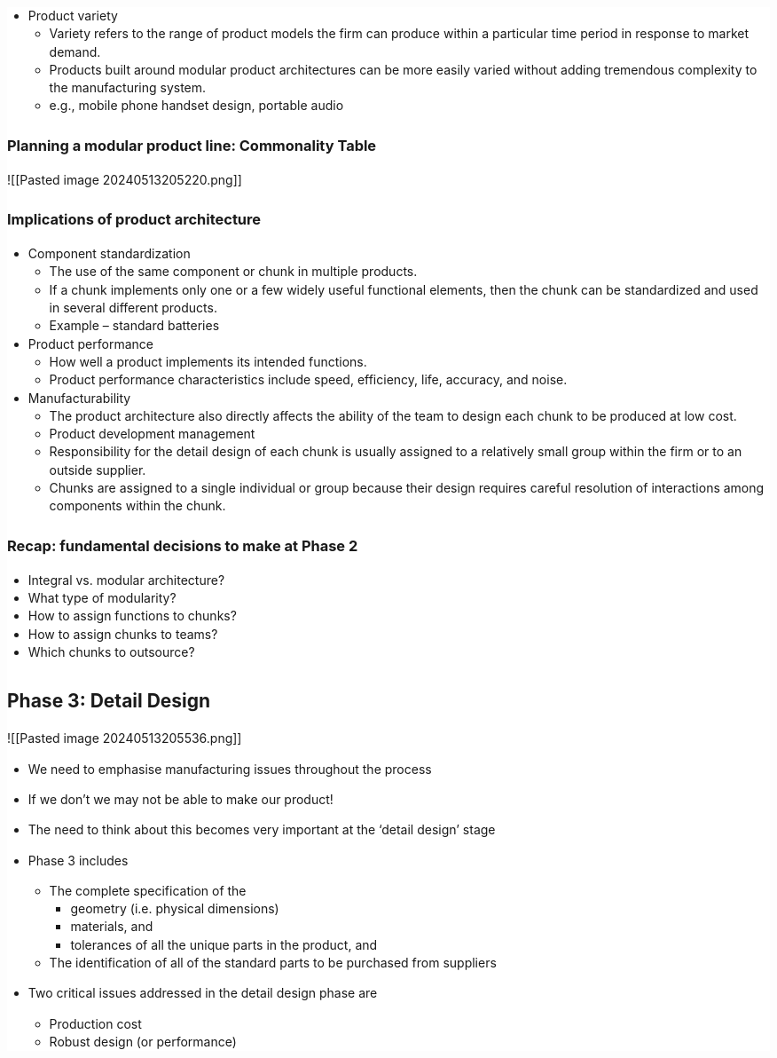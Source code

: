 - Product variety
  - Variety refers to the range of product models the firm can produce within a particular time period in response to market demand.
  - Products built around modular product architectures can be more easily varied without adding tremendous complexity to the manufacturing system.
  - e.g., mobile phone handset design, portable audio

### Planning a modular product line: Commonality Table
![[Pasted image 20240513205220.png]]

### Implications of product architecture
- Component standardization
  - The use of the same component or chunk in multiple products.
  - If a chunk implements only one or a few widely useful functional elements, then the chunk can be standardized and used in several different products.
  - Example – standard batteries
- Product performance
  - How well a product implements its intended functions.
  - Product performance characteristics include speed, efficiency, life, accuracy, and noise.
- Manufacturability
  - The product architecture also directly affects the ability of the team to design each chunk to be produced at low cost.
  - Product development management
  - Responsibility for the detail design of each chunk is usually assigned to a relatively small group within the firm or to an outside supplier.
  - Chunks are assigned to a single individual or group because their design requires careful resolution of interactions among components within the chunk.

### Recap: fundamental decisions to make at Phase 2
- Integral vs. modular architecture?
- What type of modularity?
- How to assign functions to chunks?
- How to assign chunks to teams?
- Which chunks to outsource?


## Phase 3: Detail Design
![[Pasted image 20240513205536.png]]
- We need to emphasise manufacturing issues throughout the process
- If we don’t we may not be able to make our product!
- The need to think about this becomes very important at the ‘detail design’ stage


- Phase 3 includes
    - The complete specification of the
        - geometry (i.e. physical dimensions)
        - materials, and
        - tolerances
      of all the unique parts in the product, and
    - The identification of all of the standard parts to be purchased from suppliers
- Two critical issues addressed in the detail design phase are
    - Production cost
    - Robust design (or performance)
